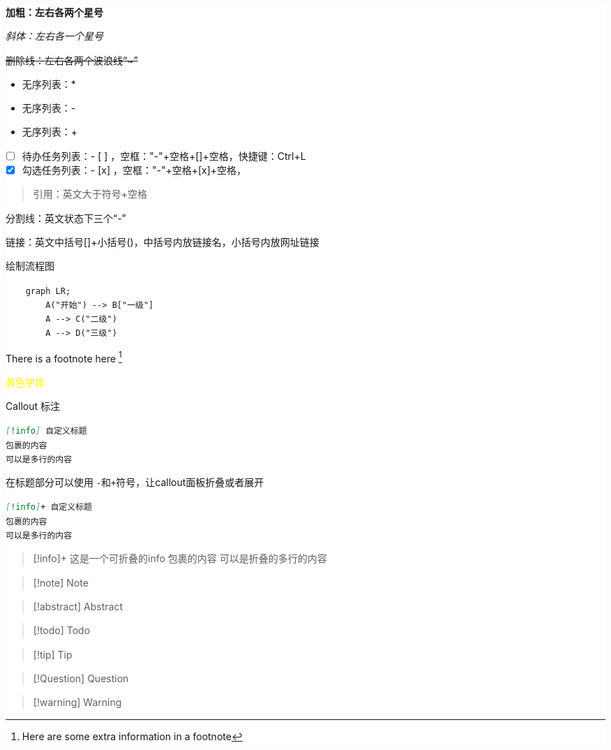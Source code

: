 **加粗：左右各两个星号**

*斜体：左右各一个星号*

~~删除线：左右各两个波浪线“~”~~

- 无序列表：*
* 无序列表：-
+ 无序列表：+

- [ ] 待办任务列表：- [ ] ，空框："-"+空格+[]+空格，快捷键：Ctrl+L
- [x] 勾选任务列表：- [x] ，空框："-"+空格+[x]+空格，

> 引用：英文大于符号+空格

分割线：英文状态下三个“-”

链接：英文中括号[]+小括号()，中括号内放链接名，小括号内放网址链接


绘制流程图

```mermaid
	graph LR;
		A("开始") --> B["一级"]
	    A --> C("二级")
	    A --> D("三级")
```

There is a footnote here [^1]
[^1]: Here are some extra information in a footnote

<mark style="background: transparent; color: yellow">黄色字体</mark>

Callout 标注

```md
[!info] 自定义标题
包裹的内容
可以是多行的内容
```
在标题部分可以使用 `-`和`+`符号，让callout面板折叠或者展开
```md
[!info]+ 自定义标题
包裹的内容
可以是多行的内容
```

>[!info]+ 这是一个可折叠的info
> 包裹的内容
> 可以是折叠的多行的内容

>[!note] Note

>[!abstract] Abstract

>[!todo] Todo

>[!tip] Tip

>[!Question] Question

>[!warning] Warning
